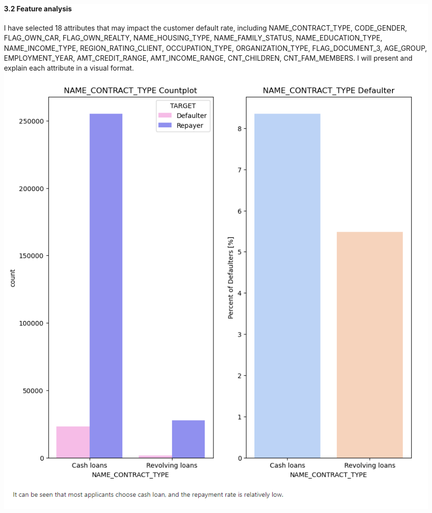 #### 3.2 Feature analysis

I have selected 18 attributes that may impact the customer default rate, including NAME_CONTRACT_TYPE, CODE_GENDER, FLAG_OWN_CAR, FLAG_OWN_REALTY, NAME_HOUSING_TYPE, NAME_FAMILY_STATUS, NAME_EDUCATION_TYPE, NAME_INCOME_TYPE, REGION_RATING_CLIENT, OCCUPATION_TYPE, ORGANIZATION_TYPE, FLAG_DOCUMENT_3, AGE_GROUP, EMPLOYMENT_YEAR, AMT_CREDIT_RANGE, AMT_INCOME_RANGE, CNT_CHILDREN, CNT_FAM_MEMBERS. I will present and explain each attribute in a visual format.

![](https://github.com/kklsy109/Bank-Loan-Default-Risk-Analysis/blob/main/Pictures/23.png)